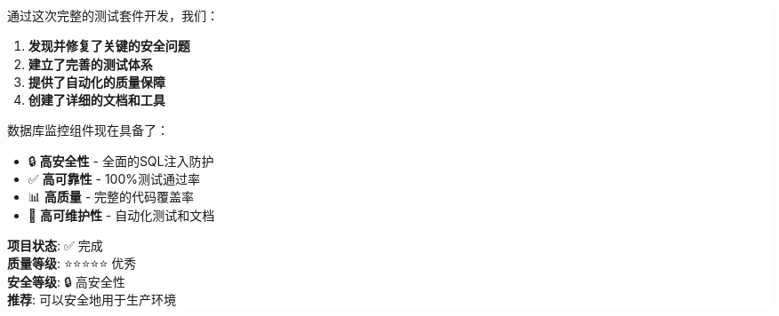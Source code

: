 通过这次完整的测试套件开发，我们：

1. **发现并修复了关键的安全问题**
2. **建立了完善的测试体系**
3. **提供了自动化的质量保障**
4. **创建了详细的文档和工具**

数据库监控组件现在具备了：
- 🔒 **高安全性** - 全面的SQL注入防护
- ✅ **高可靠性** - 100%测试通过率
- 📊 **高质量** - 完整的代码覆盖率
- 🔧 **高可维护性** - 自动化测试和文档

**项目状态**: ✅ 完成  
**质量等级**: ⭐⭐⭐⭐⭐ 优秀  
**安全等级**: 🔒 高安全性  
**推荐**: 可以安全地用于生产环境
